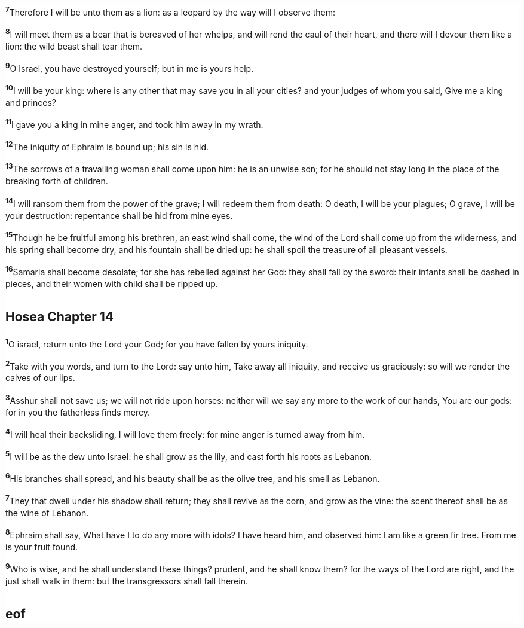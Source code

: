 <sup>**7**</sup>Therefore I will be unto them as a lion: as a leopard by the way will I observe them:

<sup>**8**</sup>I will meet them as a bear that is bereaved of her whelps, and will rend the caul of their heart, and there will I devour them like a lion: the wild beast shall tear them.

<sup>**9**</sup>O Israel, you have destroyed yourself; but in me is yours help.

<sup>**10**</sup>I will be your king: where is any other that may save you in all your cities? and your judges of whom you said, Give me a king and princes?

<sup>**11**</sup>I gave you a king in mine anger, and took him away in my wrath.

<sup>**12**</sup>The iniquity of Ephraim is bound up; his sin is hid.

<sup>**13**</sup>The sorrows of a travailing woman shall come upon him: he is an unwise son; for he should not stay long in the place of the breaking forth of children.

<sup>**14**</sup>I will ransom them from the power of the grave; I will redeem them from death: O death, I will be your plagues; O grave, I will be your destruction: repentance shall be hid from mine eyes.

<sup>**15**</sup>Though he be fruitful among his brethren, an east wind shall come, the wind of the Lord shall come up from the wilderness, and his spring shall become dry, and his fountain shall be dried up: he shall spoil the treasure of all pleasant vessels.

<sup>**16**</sup>Samaria shall become desolate; for she has rebelled against her God: they shall fall by the sword: their infants shall be dashed in pieces, and their women with child shall be ripped up.


## Hosea Chapter 14

<sup>**1**</sup>O israel, return unto the Lord your God; for you have fallen by yours iniquity.

<sup>**2**</sup>Take with you words, and turn to the Lord: say unto him, Take away all iniquity, and receive us graciously: so will we render the calves of our lips.

<sup>**3**</sup>Asshur shall not save us; we will not ride upon horses: neither will we say any more to the work of our hands, You are our gods: for in you the fatherless finds mercy.

<sup>**4**</sup>I will heal their backsliding, I will love them freely: for mine anger is turned away from him.

<sup>**5**</sup>I will be as the dew unto Israel: he shall grow as the lily, and cast forth his roots as Lebanon.

<sup>**6**</sup>His branches shall spread, and his beauty shall be as the olive tree, and his smell as Lebanon.

<sup>**7**</sup>They that dwell under his shadow shall return; they shall revive as the corn, and grow as the vine: the scent thereof shall be as the wine of Lebanon.

<sup>**8**</sup>Ephraim shall say, What have I to do any more with idols? I have heard him, and observed him: I am like a green fir tree. From me is your fruit found.

<sup>**9**</sup>Who is wise, and he shall understand these things? prudent, and he shall know them? for the ways of the Lord are right, and the just shall walk in them: but the transgressors shall fall therein.


## eof
